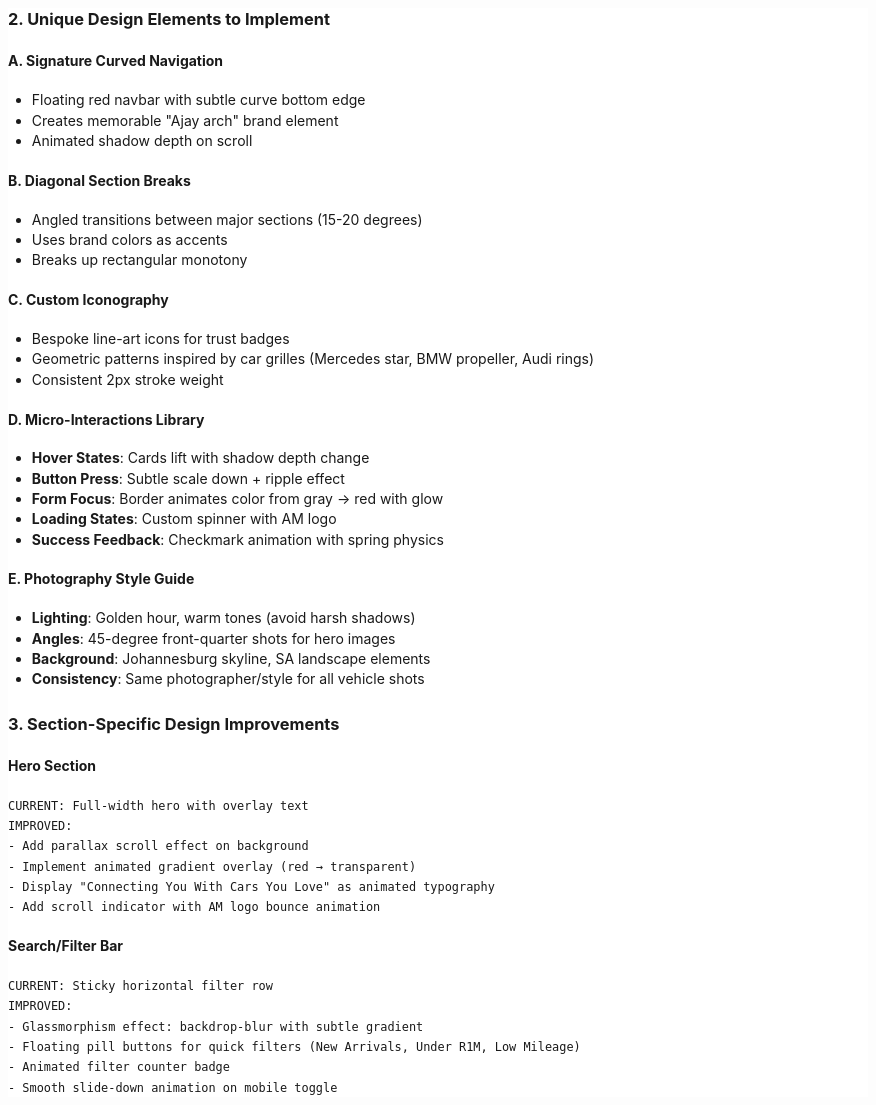 ### 2. **Unique Design Elements to Implement**

#### A. **Signature Curved Navigation**
- Floating red navbar with subtle curve bottom edge
- Creates memorable "Ajay arch" brand element
- Animated shadow depth on scroll

#### B. **Diagonal Section Breaks**
- Angled transitions between major sections (15-20 degrees)
- Uses brand colors as accents
- Breaks up rectangular monotony

#### C. **Custom Iconography**
- Bespoke line-art icons for trust badges
- Geometric patterns inspired by car grilles (Mercedes star, BMW propeller, Audi rings)
- Consistent 2px stroke weight

#### D. **Micro-Interactions Library**
- **Hover States**: Cards lift with shadow depth change
- **Button Press**: Subtle scale down + ripple effect
- **Form Focus**: Border animates color from gray → red with glow
- **Loading States**: Custom spinner with AM logo
- **Success Feedback**: Checkmark animation with spring physics

#### E. **Photography Style Guide**
- **Lighting**: Golden hour, warm tones (avoid harsh shadows)
- **Angles**: 45-degree front-quarter shots for hero images
- **Background**: Johannesburg skyline, SA landscape elements
- **Consistency**: Same photographer/style for all vehicle shots

### 3. **Section-Specific Design Improvements**

#### **Hero Section**
```
CURRENT: Full-width hero with overlay text
IMPROVED:
- Add parallax scroll effect on background
- Implement animated gradient overlay (red → transparent)
- Display "Connecting You With Cars You Love" as animated typography
- Add scroll indicator with AM logo bounce animation
```

#### **Search/Filter Bar**
```
CURRENT: Sticky horizontal filter row
IMPROVED:
- Glassmorphism effect: backdrop-blur with subtle gradient
- Floating pill buttons for quick filters (New Arrivals, Under R1M, Low Mileage)
- Animated filter counter badge
- Smooth slide-down animation on mobile toggle
```
